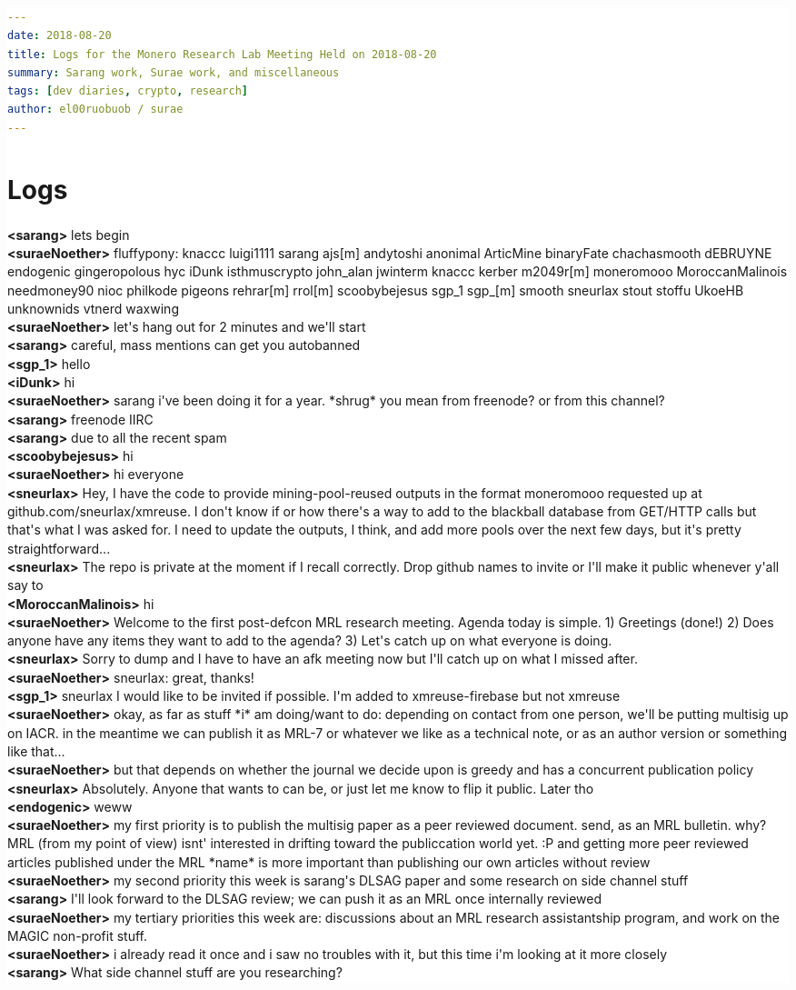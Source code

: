 ```yaml
---
date: 2018-08-20
title: Logs for the Monero Research Lab Meeting Held on 2018-08-20
summary: Sarang work, Surae work, and miscellaneous
tags: [dev diaries, crypto, research]
author: el00ruobuob / surae
---
```


# Logs  

**\<sarang>** lets begin  
**\<suraeNoether>** fluffypony: knaccc luigi1111 sarang ajs[m] andytoshi anonimal ArticMine binaryFate chachasmooth dEBRUYNE endogenic gingeropolous hyc iDunk isthmuscrypto john\_alan jwinterm knaccc kerber m2049r[m] moneromooo MoroccanMalinois needmoney90 nioc philkode pigeons rehrar[m] rrol[m] scoobybejesus sgp\_1 sgp\_[m] smooth sneurlax stout stoffu UkoeHB unknownids vtnerd waxwing   
**\<suraeNoether>** let's hang out for 2 minutes and we'll start  
**\<sarang>** careful, mass mentions can get you autobanned  
**\<sgp\_1>** hello  
**\<iDunk>** hi  
**\<suraeNoether>** sarang i've been doing it for a year. \*shrug\* you mean from freenode? or from this channel?  
**\<sarang>** freenode IIRC  
**\<sarang>** due to all the recent spam  
**\<scoobybejesus>** hi  
**\<suraeNoether>** hi everyone  
**\<sneurlax>** Hey, I have the code to provide mining-pool-reused outputs in the format moneromooo requested up at github.com/sneurlax/xmreuse. I don't know if or how there's a way to add to the blackball database from GET/HTTP calls but that's what I was asked for. I need to update the outputs, I think, and add more pools over the next few days, but it's pretty straightforward...  
**\<sneurlax>** The repo is private at the moment if I recall correctly. Drop github names to invite or I'll make it public whenever y'all say to  
**\<MoroccanMalinois>** hi  
**\<suraeNoether>** Welcome to the first post-defcon MRL research meeting. Agenda today is simple. 1) Greetings (done!) 2) Does anyone have any items they want to add to the agenda? 3) Let's catch up on what everyone is doing.   
**\<sneurlax>** Sorry to dump and I have to have an afk meeting now but I'll catch up on what I missed after.  
**\<suraeNoether>** sneurlax: great, thanks!  
**\<sgp\_1>** sneurlax I would like to be invited if possible. I'm added to xmreuse-firebase but not xmreuse  
**\<suraeNoether>** okay, as far as stuff \*i\* am doing/want to do: depending on contact from one person, we'll be putting multisig up on IACR. in the meantime we can publish it as MRL-7 or whatever we like as a technical note, or as an author version or something like that...  
**\<suraeNoether>** but that depends on whether the journal we decide upon is greedy and has a concurrent publication policy  
**\<sneurlax>** Absolutely. Anyone that wants to can be, or just let me know to flip it public. Later tho  
**\<endogenic>** weww  
**\<suraeNoether>** my first priority is to publish the multisig paper as a peer reviewed document. send, as an MRL bulletin. why? MRL (from my point of view) isnt' interested in drifting toward the publiccation world yet. :P and getting more peer reviewed articles published under the MRL \*name\* is more important than publishing our own articles without review  
**\<suraeNoether>** my second priority this week is sarang's DLSAG paper and some research on side channel stuff  
**\<sarang>** I'll look forward to the DLSAG review; we can push it as an MRL once internally reviewed  
**\<suraeNoether>** my tertiary priorities this week are: discussions about an MRL research assistantship program, and work on the MAGIC non-profit stuff.  
**\<suraeNoether>** i already read it once and i saw no troubles with it, but this time i'm looking at it more closely  
**\<sarang>** What side channel stuff are you researching?  